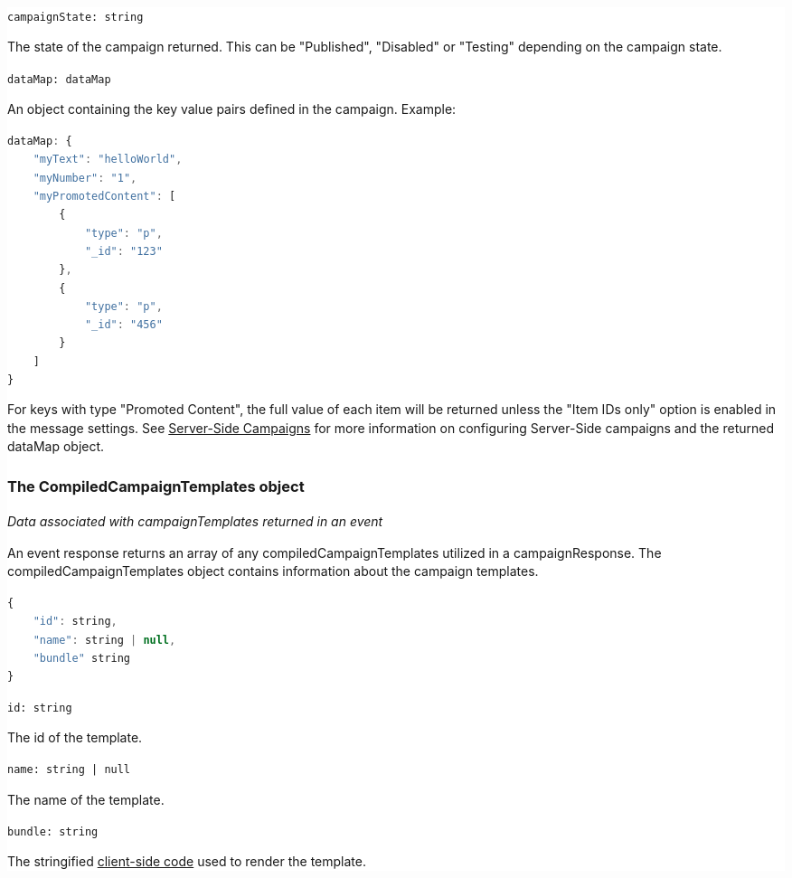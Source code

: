 `campaignState: string`

The state of the campaign returned. This can be "Published", "Disabled" or "Testing" depending on the campaign state.

`dataMap: dataMap`

An object containing the key value pairs defined in the campaign. Example:

```javascript
dataMap: {
    "myText": "helloWorld",
    "myNumber": "1",
    "myPromotedContent": [
        {
            "type": "p",
            "_id": "123"
        },
        {
            "type": "p",
            "_id": "456"
        }
    ]
}
```

For keys with type "Promoted Content", the full value of each item will be returned unless the "Item IDs only" option is enabled in the message settings. See [Server-Side Campaigns](https://doc.evergage.com/display/EKB/Server-Side+Campaigns#Server-SideCampaigns-ConfigurePromotedContent) for more information on configuring Server-Side campaigns and the returned dataMap object.

### The CompiledCampaignTemplates object

_Data associated with campaignTemplates returned in an event_

An event response returns an array of any compiledCampaignTemplates utilized in a campaignResponse. The compiledCampaignTemplates object contains information about the campaign templates.

```javascript
{
    "id": string,
    "name": string | null,
    "bundle" string
}
```

`id: string`

The id of the template.

`name: string | null`

The name of the template.

`bundle: string`

The stringified [client-side code](/campaign-development/web-templates) used to render the template.
